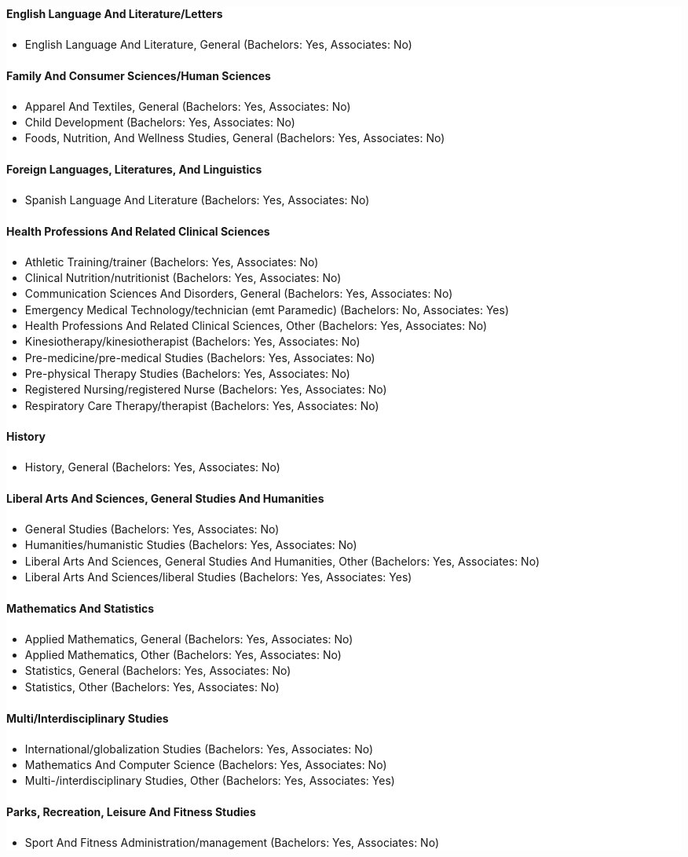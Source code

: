 #### English Language And Literature/Letters

- English Language And Literature, General (Bachelors: Yes, Associates: No)

#### Family And Consumer Sciences/Human Sciences

- Apparel And Textiles, General (Bachelors: Yes, Associates: No)
- Child Development (Bachelors: Yes, Associates: No)
- Foods, Nutrition, And Wellness Studies, General (Bachelors: Yes, Associates: No)

#### Foreign Languages, Literatures, And Linguistics

- Spanish Language And Literature (Bachelors: Yes, Associates: No)

#### Health Professions And Related Clinical Sciences

- Athletic Training/trainer (Bachelors: Yes, Associates: No)
- Clinical Nutrition/nutritionist (Bachelors: Yes, Associates: No)
- Communication Sciences And Disorders, General (Bachelors: Yes, Associates: No)
- Emergency Medical Technology/technician (emt Paramedic) (Bachelors: No, Associates: Yes)
- Health Professions And Related Clinical Sciences, Other (Bachelors: Yes, Associates: No)
- Kinesiotherapy/kinesiotherapist (Bachelors: Yes, Associates: No)
- Pre-medicine/pre-medical Studies (Bachelors: Yes, Associates: No)
- Pre-physical Therapy Studies (Bachelors: Yes, Associates: No)
- Registered Nursing/registered Nurse (Bachelors: Yes, Associates: No)
- Respiratory Care Therapy/therapist (Bachelors: Yes, Associates: No)

#### History

- History, General (Bachelors: Yes, Associates: No)

#### Liberal Arts And Sciences, General Studies And Humanities

- General Studies (Bachelors: Yes, Associates: No)
- Humanities/humanistic Studies (Bachelors: Yes, Associates: No)
- Liberal Arts And Sciences, General Studies And Humanities, Other (Bachelors: Yes, Associates: No)
- Liberal Arts And Sciences/liberal Studies (Bachelors: Yes, Associates: Yes)

#### Mathematics And Statistics

- Applied Mathematics, General (Bachelors: Yes, Associates: No)
- Applied Mathematics, Other (Bachelors: Yes, Associates: No)
- Statistics, General (Bachelors: Yes, Associates: No)
- Statistics, Other (Bachelors: Yes, Associates: No)

#### Multi/Interdisciplinary Studies

- International/globalization Studies (Bachelors: Yes, Associates: No)
- Mathematics And Computer Science (Bachelors: Yes, Associates: No)
- Multi-/interdisciplinary Studies, Other (Bachelors: Yes, Associates: Yes)

#### Parks, Recreation, Leisure And Fitness Studies

- Sport And Fitness Administration/management (Bachelors: Yes, Associates: No)
